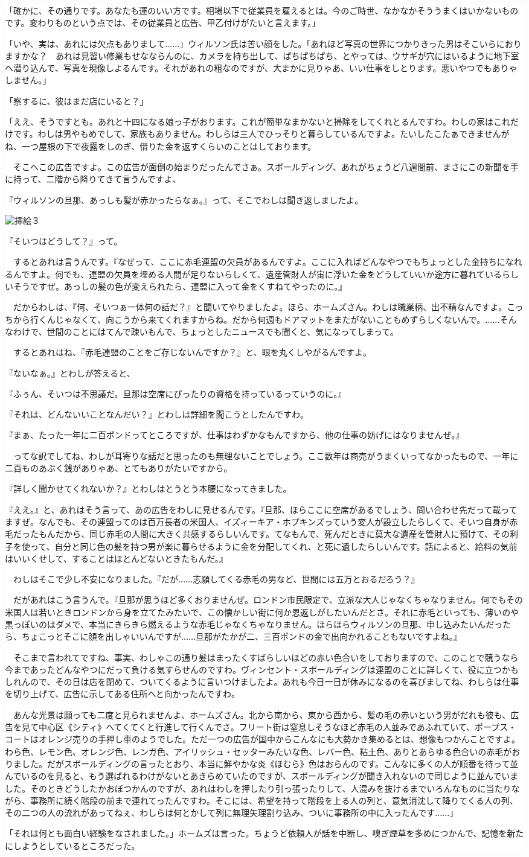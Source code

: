 「確かに、その通りです。あなたも運のいい方です。相場以下で従業員を雇えるとは。今のご時世、なかなかそううまくはいかないものです。変わりものという点では、その従業員と広告、甲乙付けがたいと言えます。」

「いや、実は、あれには欠点もありまして……」ウィルソン氏は苦い顔をした。「あれほど写真の世界につかりきった男はそこいらにおりますかな？　あれは見習い修業もせなならんのに、カメラを持ち出して、ぱちぱちぱち、とやっては、ウサギが穴にはいるように地下室へ潜り込んで、写真を現像しよるんです。それがあれの粗なのですが、大まかに見りゃあ、いい仕事をしとります。悪いやつでもありゃしません。」

「察するに、彼はまだ店にいると？」

「ええ、そうですとも。あれと十四になる娘っ子がおります。これが簡単なまかないと掃除をしてくれとるんですわ。わしの家はこれだけです。わしは男やもめでして、家族もありません。わしらは三人でひっそりと暮らしているんですよ。たいしたこたぁできませんがね、一つ屋根の下で夜露をしのぎ、借りた金を返すくらいのことはしております。

　そこへこの広告ですよ。この広告が面倒の始まりだったんでさぁ。スポールディング、あれがちょうど八週間前、まさにこの新聞を手に持って、二階から降りてきて言うんですよ、

『ウィルソンの旦那、あっしも髪が赤かったらなぁ。』って、そこでわしは聞き返しましたよ。

![挿絵３](https://www.aozora.gr.jp/cards/000009/files/fig8_03.png)

『そいつはどうして？』って。

　するとあれは言うんです。『なぜって、ここに赤毛連盟の欠員があるんですよ。ここに入ればどんなやつでもちょっとした金持ちになれるんですよ。何でも、連盟の欠員を埋める人間が足りないらしくて、遺産管財人が宙に浮いた金をどうしていいか途方に暮れているらしいそうですぜ。あっしの髪の色が変えられたら、連盟に入って金をくすねてやったのに。』

　だからわしは、『何、そいつぁ一体何の話だ？』と聞いてやりましたよ。ほら、ホームズさん。わしは職業柄、出不精なんですよ。こっちから行くんじゃなくて、向こうから来てくれますからね。だから何週もドアマットをまたがないこともめずらしくないんで。……そんなわけで、世間のことにはてんで疎いもんで、ちょっとしたニュースでも聞くと、気になってしまって。

　するとあれはね、『赤毛連盟のことをご存じないんですか？』と、眼を丸くしやがるんですよ。

『ないなぁ。』とわしが答えると、

『ふぅん、そいつは不思議だ。旦那は空席にぴったりの資格を持っているっていうのに。』

『それは、どんないいことなんだい？』とわしは詳細を聞こうとしたんですわ。

『まぁ、たった一年に二百ポンドってところですが、仕事はわずかなもんですから、他の仕事の妨げにはなりませんぜ。』

　ってな訳でしてね、わしが耳寄りな話だと思ったのも無理ないことでしょう。ここ数年は商売がうまくいってなかったもので、一年に二百ものあぶく銭がありゃあ、とてもありがたいですから。

『詳しく聞かせてくれないか？』とわしはとうとう本腰になってきました。

『ええ。』と、あれはそう言って、あの広告をわしに見せるんです。『旦那、ほらここに空席があるでしょう、問い合わせ先だって載ってますぜ。なんでも、その連盟ってのは百万長者の米国人、イズィーキア・ホプキンズっていう変人が設立したらしくて、そいつ自身が赤毛だったもんだから、同じ赤毛の人間に大きく共感するらしいんです。てなもんで、死んだときに莫大な遺産を管財人に預けて、その利子を使って、自分と同じ色の髪を持つ男が楽に暮らせるように金を分配してくれ、と死に遺したらしいんです。話によると、給料の気前はいいくせして、することはほとんどないときたもんだ。』

　わしはそこで少し不安になりました。『だが……志願してくる赤毛の男など、世間には五万とおるだろう？』

　だがあれはこう言うんで。『旦那が思うほど多くおりませんぜ。ロンドン市民限定で、立派な大人じゃなくちゃなりません。何でもその米国人は若いときロンドンから身を立てたみたいで、この懐かしい街に何か恩返しがしたいんだとさ。それに赤毛といっても、薄いのや黒っぽいのはダメで、本当にきらきら燃えるような赤毛じゃなくちゃなりません。ほらほらウィルソンの旦那、申し込みたいんだったら、ちょこっとそこに顔を出しゃいいんですが……旦那がたかが二、三百ポンドの金で出向かれることもないですよね。』

　そこまで言われてですね、事実、わしゃこの通り髪はまったくすばらしいほどの赤い色合いをしておりますので、このことで競うなら今まであったどんなやつにだって負ける気すらせんのですわ。ヴィンセント・スポールディングは連盟のことに詳しくて、役に立つかもしれんので、その日は店を閉めて、ついてくるように言いつけましたよ。あれも今日一日が休みになるのを喜びましてね、わしらは仕事を切り上げて、広告に示してある住所へと向かったんですわ。

　あんな光景は願っても二度と見られませんよ、ホームズさん。北から南から、東から西から、髪の毛の赤いという男がだれも彼も、広告を見て中心区《シティ》へてくてくと行進して行くんでさ。フリート街は窒息しそうなほど赤毛の人並みであふれていて、ポープス・コートはオレンジ売りの手押し車のようでした。ただ一つの広告が国中からこんなにも大勢かき集めるとは、想像もつかんことですよ。わら色、レモン色、オレンジ色、レンガ色、アイリッシュ・セッターみたいな色、レバー色、粘土色、ありとあらゆる色合いの赤毛がおりました。だがスポールディングの言ったとおり、本当に鮮やかな炎《ほむら》色はおらんのです。こんなに多くの人が順番を待って並んでいるのを見ると、もう選ばれるわけがないとあきらめていたのですが、スポールディングが聞き入れないので同じように並んでいました。そのときどうしたかおぼつかんのですが、あれはわしを押したり引っ張ったりして、人混みを抜けるまでいろんなものに当たりながら、事務所に続く階段の前まで連れてったんですわ。そこには、希望を持って階段を上る人の列と、意気消沈して降りてくる人の列、その二つの人の流れがあってねぇ、わしらは何とかして列に無理矢理割り込み、ついに事務所の中に入ったんです……」

「それは何とも面白い経験をなされました。」ホームズは言った。ちょうど依頼人が話を中断し、嗅ぎ煙草を多めにつかんで、記憶を新たにしようとしているところだった。
